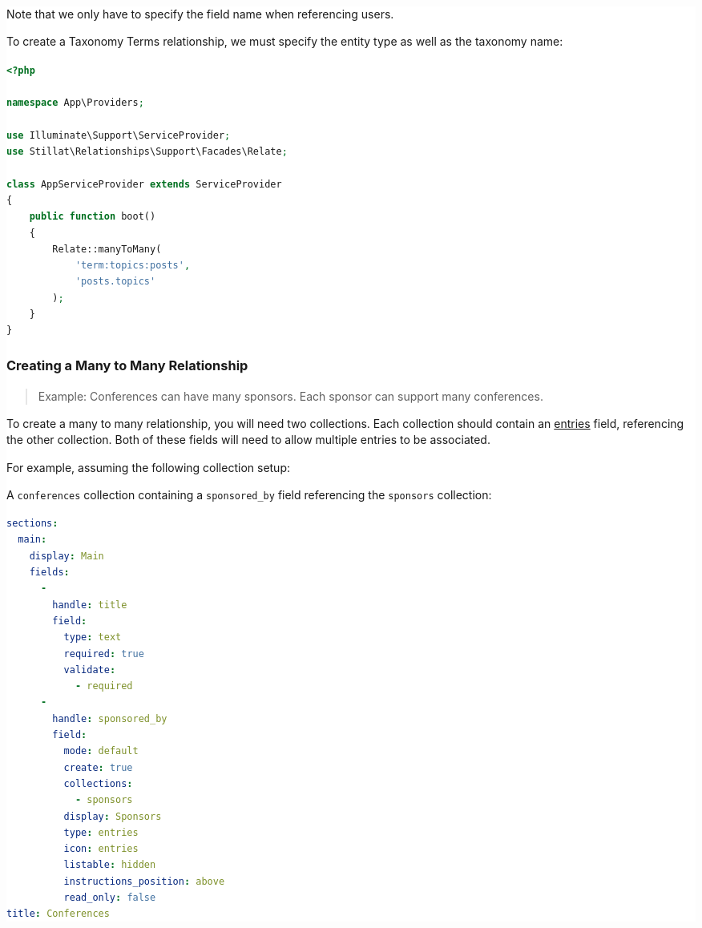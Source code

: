 Note that we only have to specify the field name when referencing users.

To create a Taxonomy Terms relationship, we must specify the entity type as well as the taxonomy name:

```php
<?php

namespace App\Providers;

use Illuminate\Support\ServiceProvider;
use Stillat\Relationships\Support\Facades\Relate;

class AppServiceProvider extends ServiceProvider
{
    public function boot()
    {
        Relate::manyToMany(
            'term:topics:posts',
            'posts.topics'
        );
    }
}
````

### Creating a Many to Many Relationship

> Example: Conferences can have many sponsors. Each sponsor can support many conferences.

To create a many to many relationship, you will need two collections. Each collection should contain an [entries](https://statamic.dev/fieldtypes/entries) field, referencing the other collection. Both of these fields will need to allow multiple entries to be associated.

For example, assuming the following collection setup:

A `conferences` collection containing a `sponsored_by` field referencing the `sponsors` collection:

```yaml
sections:
  main:
    display: Main
    fields:
      -
        handle: title
        field:
          type: text
          required: true
          validate:
            - required
      -
        handle: sponsored_by
        field:
          mode: default
          create: true
          collections:
            - sponsors
          display: Sponsors
          type: entries
          icon: entries
          listable: hidden
          instructions_position: above
          read_only: false
title: Conferences
```
